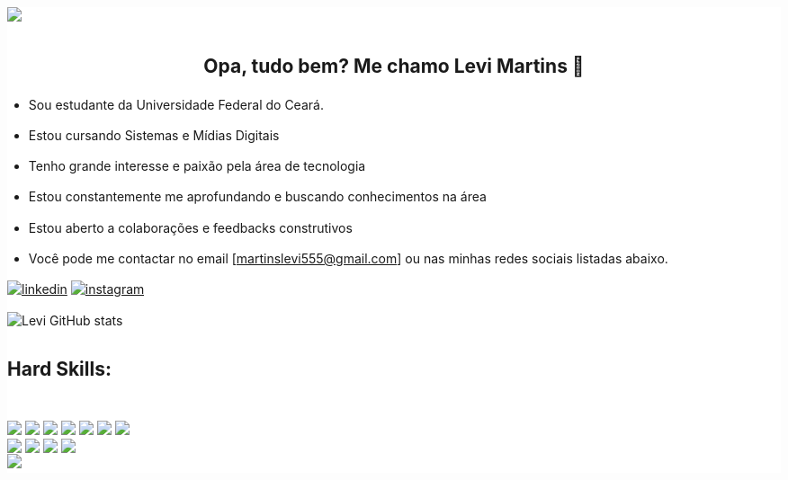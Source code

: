 <img width=100% src="https://capsule-render.vercel.app/api?type=waving&color=d12828&height=150&section=header&text=Levi+Martins&fontAlignY=35&fontSize=40&fontColor=fff&fontAlaigny=35"/>

<div align="center">
  
  ## Opa, tudo bem? Me chamo Levi Martins 👋
  
</div>


- Sou estudante da Universidade Federal do Ceará.

- Estou cursando Sistemas e Mídias Digitais

- Tenho grande interesse e paixão pela área de tecnologia

- Estou constantemente me aprofundando e buscando conhecimentos na área

- Estou aberto a colaborações e feedbacks construtivos

- Você pode me contactar no email [martinslevi555@gmail.com] ou nas minhas redes sociais listadas abaixo.

[![linkedin](https://img.shields.io/badge/LinkedIn-0077B5?style=for-the-badge&logo=linkedin&logoColor=white)](https://www.linkedin.com/in/levi-martins-aa9ab8188/)
[![instagram](https://img.shields.io/badge/Instagram-E4405F?style=for-the-badge&logo=instagram&logoColor=white)](https://www.instagram.com/levi_mart1ns/)

![Levi GitHub stats](https://github-readme-stats.vercel.app/api?username=Levi-Martins&show_icons=true&theme=tokyonight)

## Hard Skills:

<div style="display: inline_block"><br>
<img align="center" src="https://img.shields.io/badge/JavaScript-F7DF1E?style=for-the-badge&logo=javascript&logoColor=black">
<img align="center" src="https://img.shields.io/badge/TypeScript-007ACC?style=for-the-badge&logo=typescript&logoColor=white"/>
<img align="center" src="https://img.shields.io/badge/React-20232A?style=for-the-badge&logo=react&logoColor=61DAFB">
<img align="center" src="https://img.shields.io/badge/Python-14354C?style=for-the-badge&logo=python&logoColor=white"/>
<img align="center" src="https://img.shields.io/badge/Java-ED8B00?style=for-the-badge&logo=openjdk&logoColor=white"/>
<img align="center" src="https://img.shields.io/badge/Kotlin-0095D5?&style=for-the-badge&logo=kotlin&logoColor=white"/>
<img align="center" src="https://img.shields.io/badge/Tailwind_CSS-38B2AC?style=for-the-badge&logo=tailwind-css&logoColor=white"/>
<br/>
<img align="center" src="https://img.shields.io/badge/HTML5-E34F26?style=for-the-badge&logo=html5&logoColor=white">
<img align="center" src="https://img.shields.io/badge/CSS3-1572B6?style=for-the-badge&logo=css3&logoColor=white">
<img align="center" src="https://img.shields.io/badge/Bootstrap-563D7C?style=for-the-badge&logo=bootstrap&logoColor=white">
<img align="center" src="https://img.shields.io/badge/Processing-CCCCCC?style=for-the-badge&logo=processing&logoColor=white">
</div>

<img width=100% src="https://capsule-render.vercel.app/api?type=waving&color=d12828&height=120&section=footer"/>
